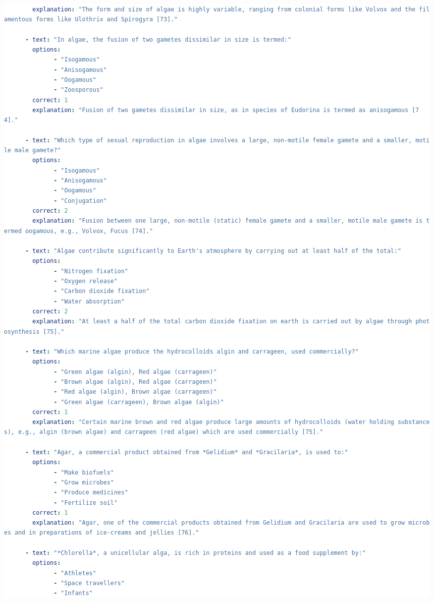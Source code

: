 ```yaml
        explanation: "The form and size of algae is highly variable, ranging from colonial forms like Volvox and the filamentous forms like Ulothrix and Spirogyra [73]."

      - text: "In algae, the fusion of two gametes dissimilar in size is termed:"
        options:
              - "Isogamous"
              - "Anisogamous"
              - "Oogamous"
              - "Zoosporous"
        correct: 1
        explanation: "Fusion of two gametes dissimilar in size, as in species of Eudorina is termed as anisogamous [74]."

      - text: "Which type of sexual reproduction in algae involves a large, non-motile female gamete and a smaller, motile male gamete?"
        options:
              - "Isogamous"
              - "Anisogamous"
              - "Oogamous"
              - "Conjugation"
        correct: 2
        explanation: "Fusion between one large, non-motile (static) female gamete and a smaller, motile male gamete is termed oogamous, e.g., Volvox, Fucus [74]."

      - text: "Algae contribute significantly to Earth's atmosphere by carrying out at least half of the total:"
        options:
              - "Nitrogen fixation"
              - "Oxygen release"
              - "Carbon dioxide fixation"
              - "Water absorption"
        correct: 2
        explanation: "At least a half of the total carbon dioxide fixation on earth is carried out by algae through photosynthesis [75]."

      - text: "Which marine algae produce the hydrocolloids algin and carrageen, used commercially?"
        options:
              - "Green algae (algin), Red algae (carrageen)"
              - "Brown algae (algin), Red algae (carrageen)"
              - "Red algae (algin), Brown algae (carrageen)"
              - "Green algae (carrageen), Brown algae (algin)"
        correct: 1
        explanation: "Certain marine brown and red algae produce large amounts of hydrocolloids (water holding substances), e.g., algin (brown algae) and carrageen (red algae) which are used commercially [75]."

      - text: "Agar, a commercial product obtained from *Gelidium* and *Gracilaria*, is used to:"
        options:
              - "Make biofuels"
              - "Grow microbes"
              - "Produce medicines"
              - "Fertilize soil"
        correct: 1
        explanation: "Agar, one of the commercial products obtained from Gelidium and Gracilaria are used to grow microbes and in preparations of ice-creams and jellies [76]."

      - text: "*Chlorella*, a unicellular alga, is rich in proteins and used as a food supplement by:"
        options:
              - "Athletes"
              - "Space travellers"
              - "Infants"
```